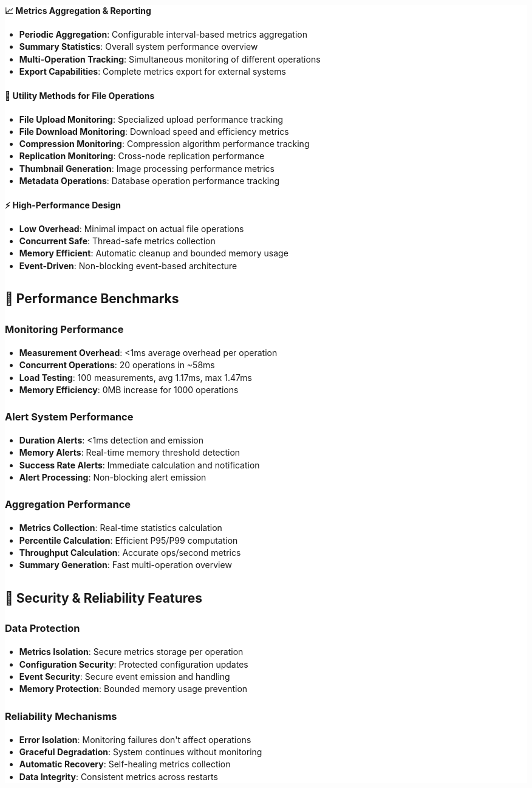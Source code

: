 #### 📈 Metrics Aggregation & Reporting
- **Periodic Aggregation**: Configurable interval-based metrics aggregation
- **Summary Statistics**: Overall system performance overview
- **Multi-Operation Tracking**: Simultaneous monitoring of different operations
- **Export Capabilities**: Complete metrics export for external systems

#### 🔧 Utility Methods for File Operations
- **File Upload Monitoring**: Specialized upload performance tracking
- **File Download Monitoring**: Download speed and efficiency metrics
- **Compression Monitoring**: Compression algorithm performance tracking
- **Replication Monitoring**: Cross-node replication performance
- **Thumbnail Generation**: Image processing performance metrics
- **Metadata Operations**: Database operation performance tracking

#### ⚡ High-Performance Design
- **Low Overhead**: Minimal impact on actual file operations
- **Concurrent Safe**: Thread-safe metrics collection
- **Memory Efficient**: Automatic cleanup and bounded memory usage
- **Event-Driven**: Non-blocking event-based architecture

## 🎯 Performance Benchmarks

### Monitoring Performance
- **Measurement Overhead**: <1ms average overhead per operation
- **Concurrent Operations**: 20 operations in ~58ms
- **Load Testing**: 100 measurements, avg 1.17ms, max 1.47ms
- **Memory Efficiency**: 0MB increase for 1000 operations

### Alert System Performance
- **Duration Alerts**: <1ms detection and emission
- **Memory Alerts**: Real-time memory threshold detection
- **Success Rate Alerts**: Immediate calculation and notification
- **Alert Processing**: Non-blocking alert emission

### Aggregation Performance
- **Metrics Collection**: Real-time statistics calculation
- **Percentile Calculation**: Efficient P95/P99 computation
- **Throughput Calculation**: Accurate ops/second metrics
- **Summary Generation**: Fast multi-operation overview

## 🔐 Security & Reliability Features

### Data Protection
- **Metrics Isolation**: Secure metrics storage per operation
- **Configuration Security**: Protected configuration updates
- **Event Security**: Secure event emission and handling
- **Memory Protection**: Bounded memory usage prevention

### Reliability Mechanisms
- **Error Isolation**: Monitoring failures don't affect operations
- **Graceful Degradation**: System continues without monitoring
- **Automatic Recovery**: Self-healing metrics collection
- **Data Integrity**: Consistent metrics across restarts
